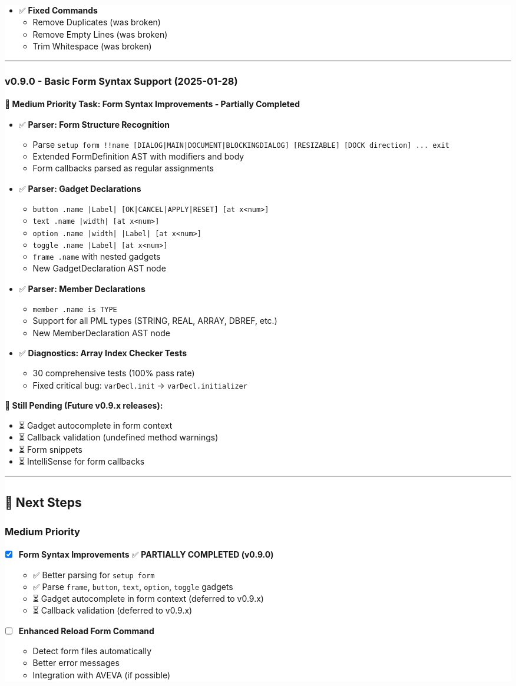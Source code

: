 - ✅ **Fixed Commands**
  - Remove Duplicates (was broken)
  - Remove Empty Lines (was broken)
  - Trim Whitespace (was broken)

---

### v0.9.0 - Basic Form Syntax Support (2025-01-28)

**🎯 Medium Priority Task: Form Syntax Improvements - Partially Completed**

- ✅ **Parser: Form Structure Recognition**
  - Parse `setup form !!name [DIALOG|MAIN|DOCUMENT|BLOCKINGDIALOG] [RESIZABLE] [DOCK direction] ... exit`
  - Extended FormDefinition AST with modifiers and body
  - Form callbacks parsed as regular assignments

- ✅ **Parser: Gadget Declarations**
  - `button .name |Label| [OK|CANCEL|APPLY|RESET] [at x<num>]`
  - `text .name |width| [at x<num>]`
  - `option .name |width| |Label| [at x<num>]`
  - `toggle .name |Label| [at x<num>]`
  - `frame .name` with nested gadgets
  - New GadgetDeclaration AST node

- ✅ **Parser: Member Declarations**
  - `member .name is TYPE`
  - Support for all PML types (STRING, REAL, ARRAY, DBREF, etc.)
  - New MemberDeclaration AST node

- ✅ **Diagnostics: Array Index Checker Tests**
  - 30 comprehensive tests (100% pass rate)
  - Fixed critical bug: `varDecl.init` → `varDecl.initializer`

**🔄 Still Pending (Future v0.9.x releases):**
- ⏳ Gadget autocomplete in form context
- ⏳ Callback validation (undefined method warnings)
- ⏳ Form snippets
- ⏳ IntelliSense for form callbacks

---

## 🎯 Next Steps

### Medium Priority

- [x] **Form Syntax Improvements** ✅ **PARTIALLY COMPLETED (v0.9.0)**
  - ✅ Better parsing for `setup form`
  - ✅ Parse `frame`, `button`, `text`, `option`, `toggle` gadgets
  - ⏳ Gadget autocomplete in form context (deferred to v0.9.x)
  - ⏳ Callback validation (deferred to v0.9.x)

- [ ] **Enhanced Reload Form Command**
  - Detect form files automatically
  - Better error messages
  - Integration with AVEVA (if possible)
